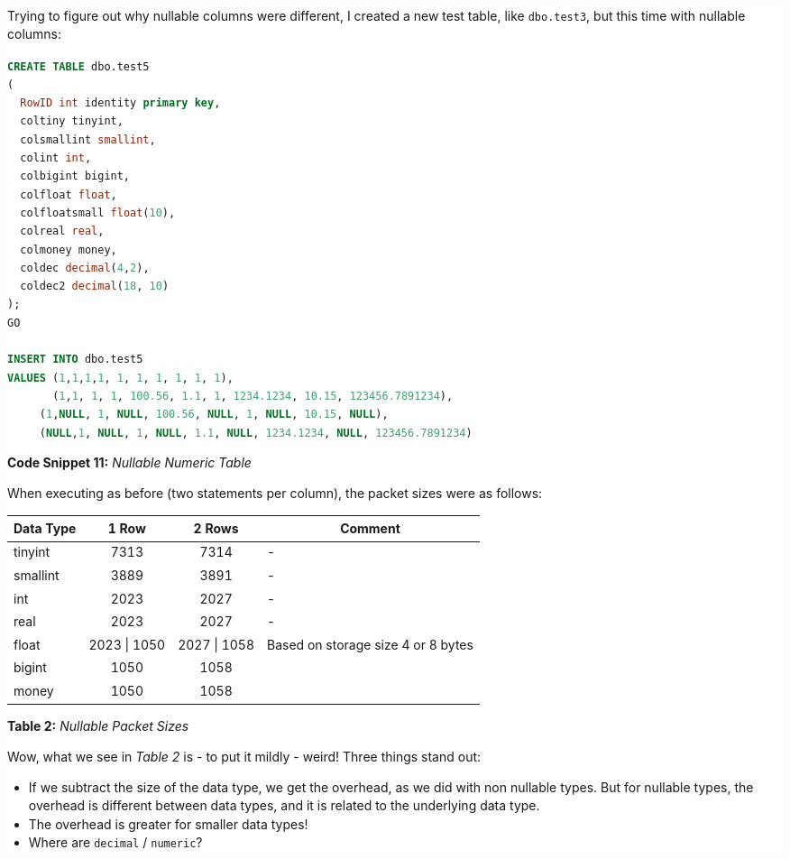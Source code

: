 Trying to figure out why nullable columns were different, I created a new test table, like `dbo.test3`, but this time with nullable columns:

```sql
CREATE TABLE dbo.test5
(
  RowID int identity primary key,
  coltiny tinyint,
  colsmallint smallint,
  colint int,
  colbigint bigint,
  colfloat float,
  colfloatsmall float(10),
  colreal real,
  colmoney money,
  coldec decimal(4,2),
  coldec2 decimal(18, 10)
);
GO

INSERT INTO dbo.test5
VALUES (1,1,1,1, 1, 1, 1, 1, 1, 1),
       (1,1, 1, 1, 100.56, 1.1, 1, 1234.1234, 10.15, 123456.7891234),
     (1,NULL, 1, NULL, 100.56, NULL, 1, NULL, 10.15, NULL),
     (NULL,1, NULL, 1, NULL, 1.1, NULL, 1234.1234, NULL, 123456.7891234)
```
**Code Snippet 11:** *Nullable Numeric Table*

When executing as before (two statements per column), the packet sizes were as follows:

| Data Type | 1 Row | 2 Rows | Comment |
| --- | :---: |:---: | --- |
| tinyint | 7313 | 7314 | - |
| smallint | 3889 | 3891 | - |
| int | 2023 | 2027 | - |
| real | 2023 | 2027 | - |
| float | 2023 \| 1050 | 2027 \| 1058 | Based on storage size 4 or 8 bytes |
| bigint | 1050 | 1058 |
| money | 1050 | 1058 |

**Table 2:** *Nullable Packet Sizes*

Wow, what we see in *Table 2* is - to put it mildly - weird! Three things stand out:

* If we subtract the size of the data type, we get the overhead, as we did with non nullable types. But for nullable types, the overhead is different between data types, and it is related to the underlying data type.
* The overhead is greater for smaller data types!
* Where are `decimal` / `numeric`?
